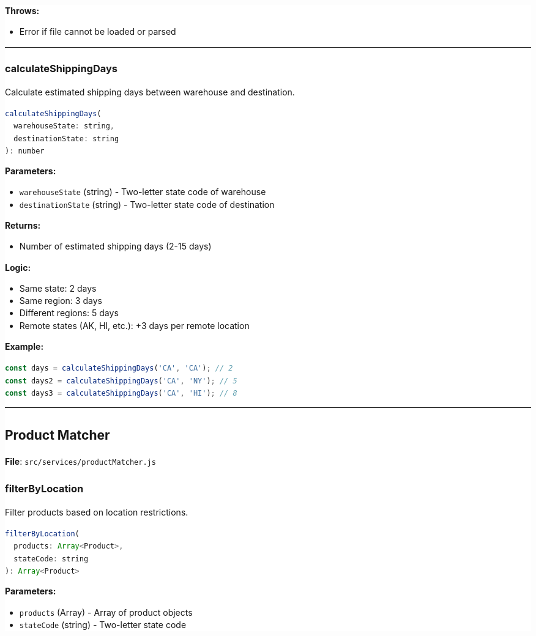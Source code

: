 **Throws:**
- Error if file cannot be loaded or parsed

---

### calculateShippingDays

Calculate estimated shipping days between warehouse and destination.

```javascript
calculateShippingDays(
  warehouseState: string,
  destinationState: string
): number
```

**Parameters:**
- `warehouseState` (string) - Two-letter state code of warehouse
- `destinationState` (string) - Two-letter state code of destination

**Returns:**
- Number of estimated shipping days (2-15 days)

**Logic:**
- Same state: 2 days
- Same region: 3 days
- Different regions: 5 days
- Remote states (AK, HI, etc.): +3 days per remote location

**Example:**
```javascript
const days = calculateShippingDays('CA', 'CA'); // 2
const days2 = calculateShippingDays('CA', 'NY'); // 5
const days3 = calculateShippingDays('CA', 'HI'); // 8
```

---

## Product Matcher

**File**: `src/services/productMatcher.js`

### filterByLocation

Filter products based on location restrictions.

```javascript
filterByLocation(
  products: Array<Product>,
  stateCode: string
): Array<Product>
```

**Parameters:**
- `products` (Array) - Array of product objects
- `stateCode` (string) - Two-letter state code

